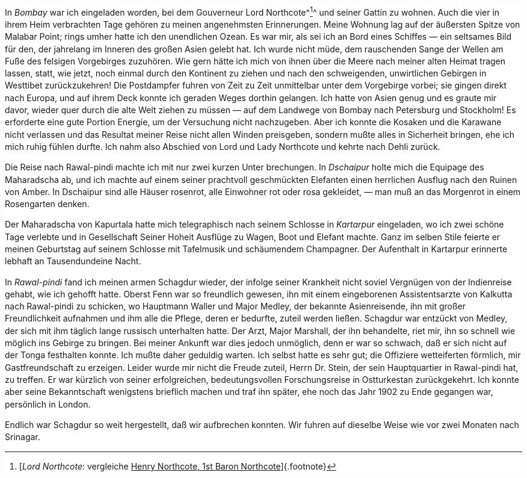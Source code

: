 In *Bombay* war ich eingeladen worden, bei dem Gouverneur Lord Northcote^[^2812]^ und
seiner Gattin zu wohnen. Auch die vier in ihrem Heim verbrachten Tage gehören zu
meinen angenehmsten Erinnerungen. Meine Wohnung lag auf der äußersten Spitze von
Malabar Point; rings umher hatte ich den unendlichen Ozean. Es war mir, als sei
ich an Bord eines Schiffes — ein seltsames Bild für den, der jahrelang im
Inneren des großen Asien gelebt hat. Ich wurde nicht müde, dem rauschenden Sange
der Wellen am Fuße des felsigen Vorgebirges zuzuhören. Wie gern hätte ich mich
von ihnen über die Meere nach meiner alten Heimat tragen lassen, statt, wie
jetzt, noch einmal durch den Kontinent zu ziehen und nach den schweigenden,
unwirtlichen Gebirgen in Westtibet zurückzukehren! Die Postdampfer fuhren von
Zeit zu Zeit unmittelbar unter dem Vorgebirge vorbei; sie gingen direkt nach
Europa, und auf ihrem Deck konnte ich geraden Weges dorthin gelangen. Ich hatte
von Asien genug und es graute mir davor, wieder quer durch die alte Welt ziehen
zu müssen — auf dem Landwege von Bombay nach Petersburg und Stockholm! Es
erforderte eine gute Portion Energie, um der Versuchung nicht nachzugeben. Aber
ich konnte die Kosaken und die Karawane nicht verlassen und das Resultat meiner
Reise nicht allen Winden preisgeben, sondern mußte alles in Sicherheit bringen,
ehe ich mich ruhig fühlen durfte. Ich nahm also Abschied von Lord und Lady
Northcote und kehrte nach Dehli zurück.

Die Reise nach Rawal-pindi machte ich mit nur zwei kurzen Unter brechungen. In
*Dschaipur* holte mich die Equipage des Maharadscha ab, und ich machte auf einem
seiner prachtvoll geschmückten Elefanten einen herrlichen Ausflug nach den
Ruinen von Amber. In Dschaipur sind alle Häuser rosenrot, alle Einwohner rot
oder rosa gekleidet, — man muß an das Morgenrot in einem Rosengarten denken.

Der Maharadscha von Kapurtala hatte mich telegraphisch nach seinem Schlosse in
*Kartarpur* eingeladen, wo ich zwei schöne Tage verlebte und in Gesellschaft
Seiner Hoheit Ausflüge zu Wagen, Boot und Elefant machte. Ganz im selben Stile
feierte er meinen Geburtstag auf seinem Schlosse mit Tafelmusik und schäumendem
Champagner. Der Aufenthalt in Kartarpur erinnerte lebhaft an Tausendundeine
Nacht.

In *Rawal-pindi* fand ich meinen armen Schagdur wieder, der infolge seiner
Krankheit nicht soviel Vergnügen von der Indienreise gehabt, wie ich gehofft
hatte. Oberst Fenn war so freundlich gewesen, ihn mit einem eingeborenen
Assistentsarzte von Kalkutta nach Rawal-pindi zu schicken, wo Hauptmann Waller
und Major Medley, der bekannte Asienreisende, ihn mit großer Freundlichkeit
aufnahmen und ihm alle die Pflege, deren er bedurfte, zuteil werden ließen.
Schagdur war entzückt von Medley, der sich mit ihm täglich lange russisch
unterhalten hatte. Der Arzt, Major Marshall, der ihn behandelte, riet mir, ihn
so schnell wie möglich ins Gebirge zu bringen. Bei meiner Ankunft war dies
jedoch unmöglich, denn er war so schwach, daß er sich nicht auf der Tonga
festhalten konnte. Ich mußte daher geduldig warten. Ich selbst hatte es sehr
gut; die Offiziere wetteiferten förmlich, mir Gastfreundschaft zu erzeigen.
Leider wurde mir nicht die Freude zuteil, Herrn Dr. Stein, der sein
Hauptquartier in Rawal-pindi hat, zu treffen. Er war kürzlich von seiner
erfolgreichen, bedeutungsvollen Forschungsreise in Ostturkestan zurückgekehrt.
Ich konnte aber seine Bekanntschaft wenigstens brieflich machen und traf ihn
später, ehe noch das Jahr 1902 zu Ende gegangen war, persönlich in London.

Endlich war Schagdur so weit hergestellt, daß wir aufbrechen konnten. Wir fuhren
auf dieselbe Weise wie vor zwei Monaten nach Srinagar.


[^2800]: [*Srinagar*: vergleiche [Srinagar](https://de.wikipedia.org/wiki/Srinagar)]{.footnote}
[^2801]: [*Saspul*: vergleiche [Suspol](https://en.wikipedia.org/wiki/Suspol%2C_Leh)]{.footnote}
[^2802]: [*Lamajuru*: vergleiche [Lamayuru-Kloster](https://de.wikipedia.org/wiki/Lamayuru-Kloster)]{.footnote}
[^2803]: [*Fotu-la*: vergleiche [Fotu La](https://de.wikipedia.org/wiki/Fotu_La)]{.footnote}
[^2804]: [*Fotu-la*: vergleiche [Namika La](https://de.wikipedia.org/wiki/Namika_La)]{.footnote}
[^2805]: [*Kargil*: vergleiche [Kargil](https://de.wikipedia.org/wiki/Kargil)]{.footnote}
[^2806]: [*Dras*: vergleiche [Dras](https://de.wikipedia.org/wiki/Dras_(Kargil))]{.footnote}
[^2807]: [*Baltal*: vergleiche [Baltal](https://en.wikipedia.org/wiki/Baltal,_Jammu_and_Kashmir)]{.footnote}
[^2808]: [*Sir W. Mackworth Young*: vergleiche [William Mackworth Young](https://en.wikipedia.org/wiki/William_Mackworth_Young)]{.footnote}
[^2809]: [*Lord Curzon*: vergleiche [George Curzon, 1. Marquess Curzon of Kedleston](https://de.wikipedia.org/wiki/George_Curzon,_1._Marquess_Curzon_of_Kedleston)]{.footnote}
[^2810]: [*Lady Curzon*: vergleiche [Mary Curzon, Baroness Curzon of Kedleston](https://de.wikipedia.org/wiki/Mary_Curzon,_Baroness_Curzon_of_Kedleston)]{.footnote}
[^2811]: [*Secundrabad*: vergleiche [Secunderabad](https://de.wikipedia.org/wiki/Secunderabad)]{.footnote}
[^2812]: [*Lord Northcote*: vergleiche [Henry Northcote, 1st Baron Northcote](https://en.wikipedia.org/wiki/Henry_Northcote,_1st_Baron_Northcote)]{.footnote}